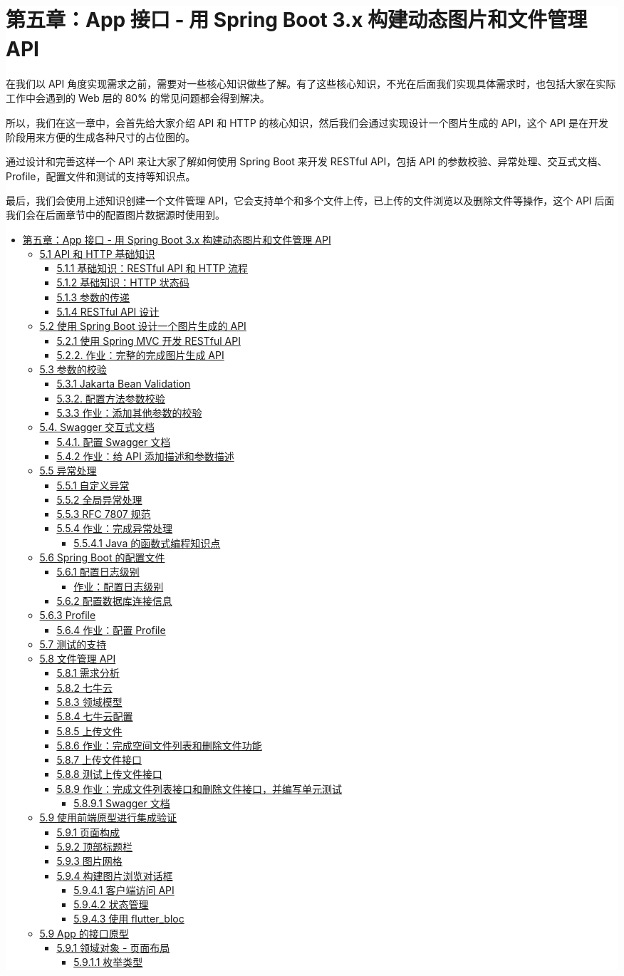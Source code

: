 # 第五章：App 接口 - 用 Spring Boot 3.x 构建动态图片和文件管理 API

在我们以 API 角度实现需求之前，需要对一些核心知识做些了解。有了这些核心知识，不光在后面我们实现具体需求时，也包括大家在实际工作中会遇到的 Web 层的 80% 的常见问题都会得到解决。

所以，我们在这一章中，会首先给大家介绍 API 和 HTTP 的核心知识，然后我们会通过实现设计一个图片生成的 API，这个 API 是在开发阶段用来方便的生成各种尺寸的占位图的。

通过设计和完善这样一个 API 来让大家了解如何使用 Spring Boot 来开发 RESTful API，包括 API 的参数校验、异常处理、交互式文档、Profile，配置文件和测试的支持等知识点。

最后，我们会使用上述知识创建一个文件管理 API，它会支持单个和多个文件上传，已上传的文件浏览以及删除文件等操作，这个 API 后面我们会在后面章节中的配置图片数据源时使用到。





- [第五章：App 接口 - 用 Spring Boot 3.x 构建动态图片和文件管理 API](#第五章app-接口---用-spring-boot-3x-构建动态图片和文件管理-api)
  - [5.1 API 和 HTTP 基础知识](#51-api-和-http-基础知识)
    - [5.1.1 基础知识：RESTful API 和 HTTP 流程](#511-基础知识restful-api-和-http-流程)
    - [5.1.2 基础知识：HTTP 状态码](#512-基础知识http-状态码)
    - [5.1.3 参数的传递](#513-参数的传递)
    - [5.1.4 RESTful API 设计](#514-restful-api-设计)
  - [5.2 使用 Spring Boot 设计一个图片生成的 API](#52-使用-spring-boot-设计一个图片生成的-api)
    - [5.2.1 使用 Spring MVC 开发 RESTful API](#521-使用-spring-mvc-开发-restful-api)
    - [5.2.2. 作业：完整的完成图片生成 API](#522-作业完整的完成图片生成-api)
  - [5.3 参数的校验](#53-参数的校验)
    - [5.3.1 Jakarta Bean Validation](#531-jakarta-bean-validation)
    - [5.3.2. 配置方法参数校验](#532-配置方法参数校验)
    - [5.3.3 作业：添加其他参数的校验](#533-作业添加其他参数的校验)
  - [5.4. Swagger 交互式文档](#54-swagger-交互式文档)
    - [5.4.1. 配置 Swagger 文档](#541-配置-swagger-文档)
    - [5.4.2 作业：给 API 添加描述和参数描述](#542-作业给-api-添加描述和参数描述)
  - [5.5 异常处理](#55-异常处理)
    - [5.5.1 自定义异常](#551-自定义异常)
    - [5.5.2 全局异常处理](#552-全局异常处理)
    - [5.5.3 RFC 7807 规范](#553-rfc-7807-规范)
    - [5.5.4 作业：完成异常处理](#554-作业完成异常处理)
      - [5.5.4.1 Java 的函数式编程知识点](#5541-java-的函数式编程知识点)
  - [5.6 Spring Boot 的配置文件](#56-spring-boot-的配置文件)
    - [5.6.1 配置日志级别](#561-配置日志级别)
      - [作业：配置日志级别](#作业配置日志级别)
    - [5.6.2 配置数据库连接信息](#562-配置数据库连接信息)
  - [5.6.3 Profile](#563-profile)
    - [5.6.4 作业：配置 Profile](#564-作业配置-profile)
  - [5.7 测试的支持](#57-测试的支持)
  - [5.8 文件管理 API](#58-文件管理-api)
    - [5.8.1 需求分析](#581-需求分析)
    - [5.8.2 七牛云](#582-七牛云)
    - [5.8.3 领域模型](#583-领域模型)
    - [5.8.4 七牛云配置](#584-七牛云配置)
    - [5.8.5 上传文件](#585-上传文件)
    - [5.8.6 作业：完成空间文件列表和删除文件功能](#586-作业完成空间文件列表和删除文件功能)
    - [5.8.7 上传文件接口](#587-上传文件接口)
    - [5.8.8 测试上传文件接口](#588-测试上传文件接口)
    - [5.8.9 作业：完成文件列表接口和删除文件接口，并编写单元测试](#589-作业完成文件列表接口和删除文件接口并编写单元测试)
      - [5.8.9.1 Swagger 文档](#5891-swagger-文档)
  - [5.9 使用前端原型进行集成验证](#59-使用前端原型进行集成验证)
    - [5.9.1 页面构成](#591-页面构成)
    - [5.9.2 顶部标题栏](#592-顶部标题栏)
    - [5.9.3 图片网格](#593-图片网格)
    - [5.9.4 构建图片浏览对话框](#594-构建图片浏览对话框)
      - [5.9.4.1 客户端访问 API](#5941-客户端访问-api)
      - [5.9.4.2 状态管理](#5942-状态管理)
      - [5.9.4.3 使用 flutter_bloc](#5943-使用-flutter_bloc)
  - [5.9 App 的接口原型](#59-app-的接口原型)
    - [5.9.1 领域对象 - 页面布局](#591-领域对象---页面布局)
      - [5.9.1.1 枚举类型](#5911-枚举类型)